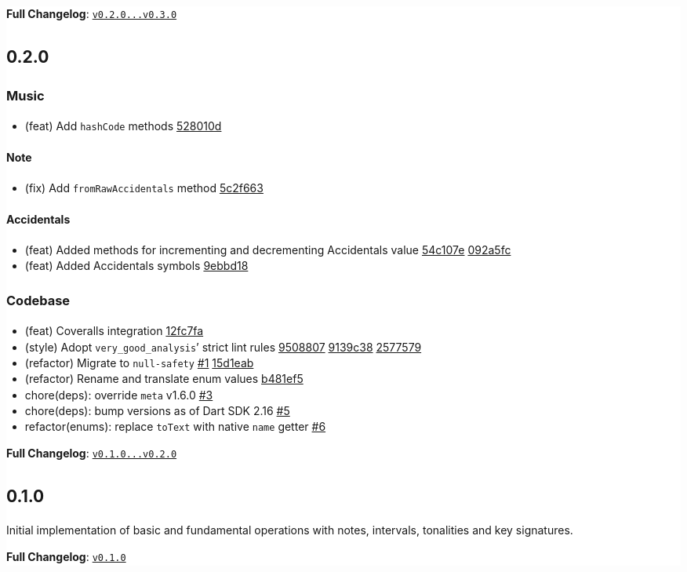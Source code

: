 **Full Changelog**: [`v0.2.0...v0.3.0`](https://github.com/albertms10/music_notes/compare/v0.2.0...v0.3.0)

## 0.2.0

### Music

- (feat) Add `hashCode` methods [528010d](https://github.com/albertms10/music_notes/commit/528010dabf96f537c10f4f9ef6bdaab794591931)

#### Note

- (fix) Add `fromRawAccidentals` method [5c2f663](https://github.com/albertms10/music_notes/commit/5c2f663be0140f9d441d9f256765bd02f3c1469f)

#### Accidentals

- (feat) Added methods for incrementing and decrementing Accidentals value [54c107e](https://github.com/albertms10/music_notes/commit/54c107e9dae728a34e7bb51938f539522aee957a) [092a5fc](https://github.com/albertms10/music_notes/commit/092a5fcbbcc12ba614e2e28d220a8f6a8f7085a7)
- (feat) Added Accidentals symbols [9ebbd18](https://github.com/albertms10/music_notes/commit/9ebbd18916400b92542db60f47e79e7933e3b20f)

### Codebase

- (feat) Coveralls integration [12fc7fa](https://github.com/albertms10/music_notes/commit/12fc7fac134676815d32b1873d27e26bb0cf5146)
- (style) Adopt `very_good_analysis`’ strict lint rules [9508807](https://github.com/albertms10/music_notes/commit/950880769fe07091af93baecd563369156c60376) [9139c38](https://github.com/albertms10/music_notes/commit/9139c38bd058902937599066019688f273dfebe7) [2577579](https://github.com/albertms10/music_notes/commit/25775796ba968a2aca9d2bc5de3d44b620f3e265)
- (refactor) Migrate to `null-safety` [#1](https://github.com/albertms10/music_notes/pull/1) [15d1eab](https://github.com/albertms10/music_notes/commit/15d1eab4884dbad7c383adaac32f6540c7762a41)
- (refactor) Rename and translate enum values [b481ef5](https://github.com/albertms10/music_notes/commit/b481ef5e21be374b6d95cae7cac326d70f868947)
- chore(deps): override `meta` v1.6.0 [#3](https://github.com/albertms10/music_notes/pull/3)
- chore(deps): bump versions as of Dart SDK 2.16 [#5](https://github.com/albertms10/music_notes/pull/5)
- refactor(enums): replace `toText` with native `name` getter [#6](https://github.com/albertms10/music_notes/pull/6)

**Full Changelog**: [`v0.1.0...v0.2.0`](https://github.com/albertms10/music_notes/compare/v0.1.0...v0.2.0)

## 0.1.0

Initial implementation of basic and fundamental operations with notes, intervals, tonalities and key signatures.

**Full Changelog**: [`v0.1.0`](https://github.com/albertms10/music_notes/compare/68e419019f708f272fe4278b64a5a6dd5b43778e...v0.1.0)
